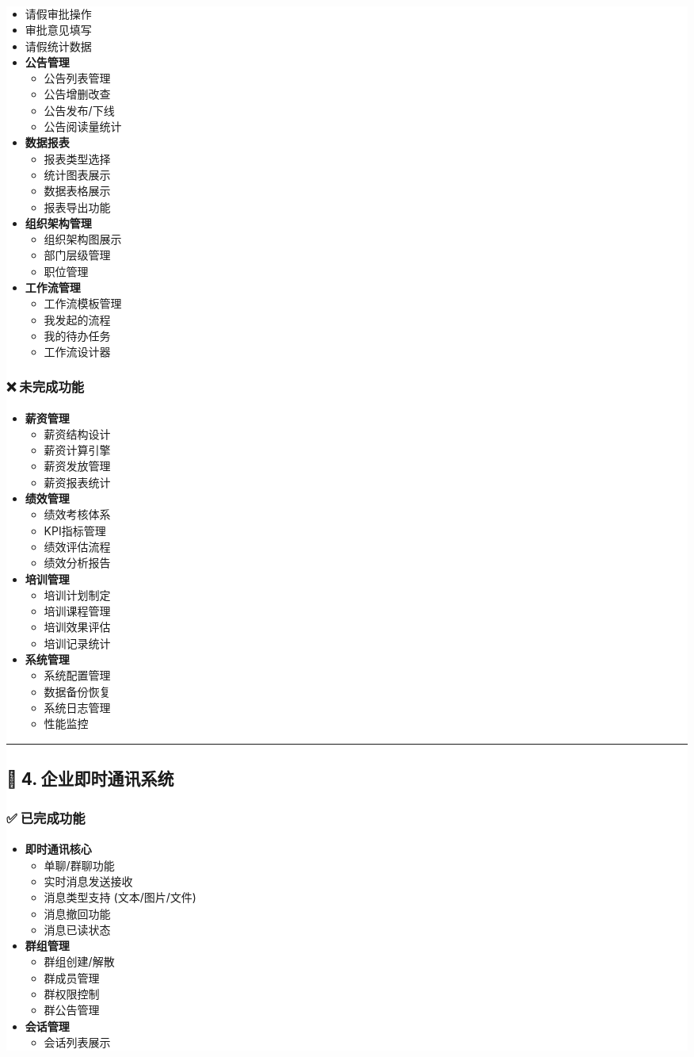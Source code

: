   - 请假审批操作
  - 审批意见填写
  - 请假统计数据
- **公告管理**
  - 公告列表管理
  - 公告增删改查
  - 公告发布/下线
  - 公告阅读量统计
- **数据报表**
  - 报表类型选择
  - 统计图表展示
  - 数据表格展示
  - 报表导出功能
- **组织架构管理**
  - 组织架构图展示
  - 部门层级管理
  - 职位管理
- **工作流管理**
  - 工作流模板管理
  - 我发起的流程
  - 我的待办任务
  - 工作流设计器

### ❌ 未完成功能
- **薪资管理**
  - 薪资结构设计
  - 薪资计算引擎
  - 薪资发放管理
  - 薪资报表统计
- **绩效管理**
  - 绩效考核体系
  - KPI指标管理
  - 绩效评估流程
  - 绩效分析报告
- **培训管理**
  - 培训计划制定
  - 培训课程管理
  - 培训效果评估
  - 培训记录统计
- **系统管理**
  - 系统配置管理
  - 数据备份恢复
  - 系统日志管理
  - 性能监控

---

## 💬 4. 企业即时通讯系统

### ✅ 已完成功能
- **即时通讯核心**
  - 单聊/群聊功能
  - 实时消息发送接收
  - 消息类型支持 (文本/图片/文件)
  - 消息撤回功能
  - 消息已读状态
- **群组管理**
  - 群组创建/解散
  - 群成员管理
  - 群权限控制
  - 群公告管理
- **会话管理**
  - 会话列表展示